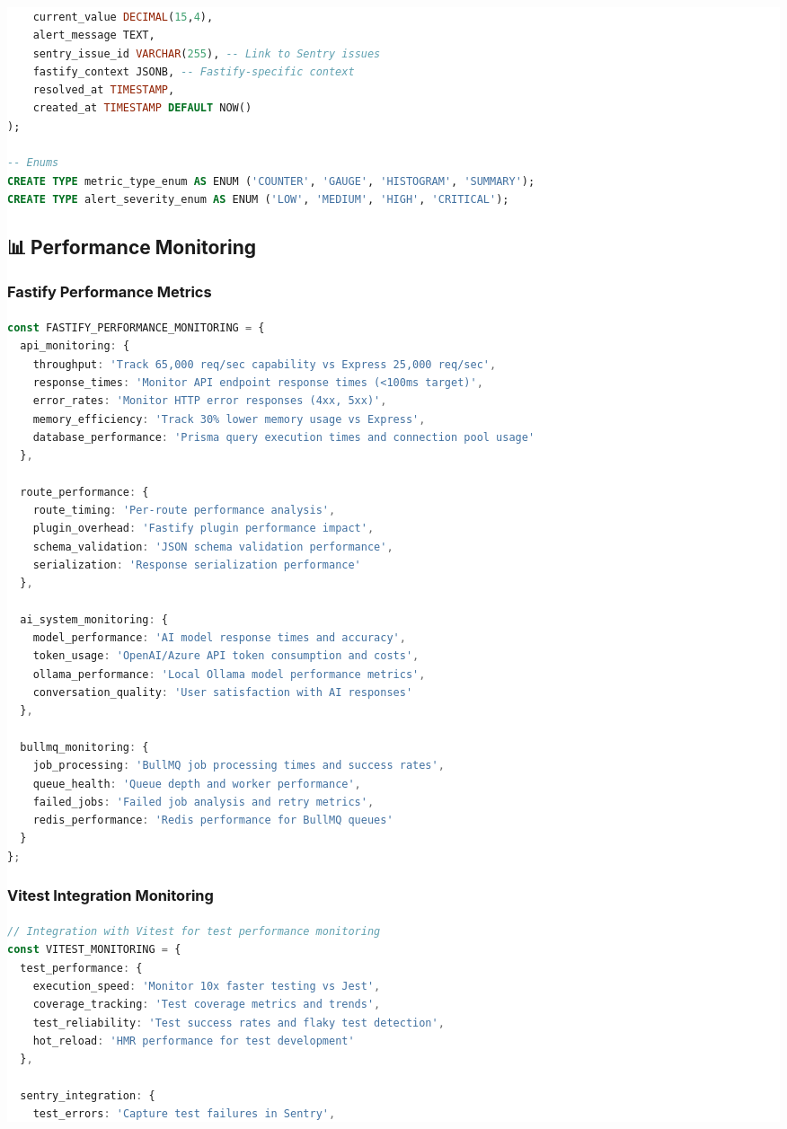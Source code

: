 ```sql
    current_value DECIMAL(15,4),
    alert_message TEXT,
    sentry_issue_id VARCHAR(255), -- Link to Sentry issues
    fastify_context JSONB, -- Fastify-specific context
    resolved_at TIMESTAMP,
    created_at TIMESTAMP DEFAULT NOW()
);

-- Enums
CREATE TYPE metric_type_enum AS ENUM ('COUNTER', 'GAUGE', 'HISTOGRAM', 'SUMMARY');
CREATE TYPE alert_severity_enum AS ENUM ('LOW', 'MEDIUM', 'HIGH', 'CRITICAL');
```

## 📊 Performance Monitoring

### Fastify Performance Metrics
```typescript
const FASTIFY_PERFORMANCE_MONITORING = {
  api_monitoring: {
    throughput: 'Track 65,000 req/sec capability vs Express 25,000 req/sec',
    response_times: 'Monitor API endpoint response times (<100ms target)',
    error_rates: 'Monitor HTTP error responses (4xx, 5xx)',
    memory_efficiency: 'Track 30% lower memory usage vs Express',
    database_performance: 'Prisma query execution times and connection pool usage'
  },
  
  route_performance: {
    route_timing: 'Per-route performance analysis',
    plugin_overhead: 'Fastify plugin performance impact',
    schema_validation: 'JSON schema validation performance',
    serialization: 'Response serialization performance'
  },
  
  ai_system_monitoring: {
    model_performance: 'AI model response times and accuracy',
    token_usage: 'OpenAI/Azure API token consumption and costs',
    ollama_performance: 'Local Ollama model performance metrics',
    conversation_quality: 'User satisfaction with AI responses'
  },
  
  bullmq_monitoring: {
    job_processing: 'BullMQ job processing times and success rates',
    queue_health: 'Queue depth and worker performance',
    failed_jobs: 'Failed job analysis and retry metrics',
    redis_performance: 'Redis performance for BullMQ queues'
  }
};
```

### Vitest Integration Monitoring
```typescript
// Integration with Vitest for test performance monitoring
const VITEST_MONITORING = {
  test_performance: {
    execution_speed: 'Monitor 10x faster testing vs Jest',
    coverage_tracking: 'Test coverage metrics and trends',
    test_reliability: 'Test success rates and flaky test detection',
    hot_reload: 'HMR performance for test development'
  },
  
  sentry_integration: {
    test_errors: 'Capture test failures in Sentry',
```